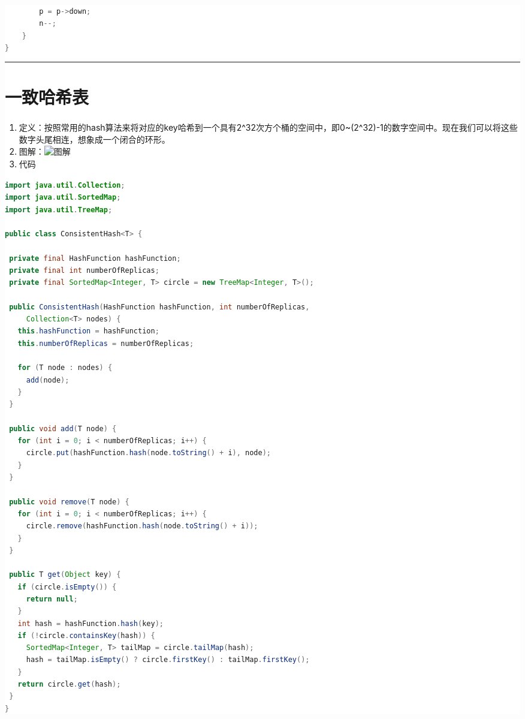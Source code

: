 ```cpp
        p = p->down;
        n--;
    }
}
```
    

* * *

# 一致哈希表

1.  定义：按照常用的hash算法来将对应的key哈希到一个具有2^32次方个桶的空间中，即0~(2^32)-1的数字空间中。现在我们可以将这些数字头尾相连，想象成一个闭合的环形。
2.  图解：![图解][5]
3.  代码
```java
import java.util.Collection;  
import java.util.SortedMap;  
import java.util.TreeMap;  

public class ConsistentHash<T> {  

 private final HashFunction hashFunction;  
 private final int numberOfReplicas;  
 private final SortedMap<Integer, T> circle = new TreeMap<Integer, T>();  

 public ConsistentHash(HashFunction hashFunction, int numberOfReplicas,  
     Collection<T> nodes) {  
   this.hashFunction = hashFunction;  
   this.numberOfReplicas = numberOfReplicas;  

   for (T node : nodes) {  
     add(node);  
   }  
 }  

 public void add(T node) {  
   for (int i = 0; i < numberOfReplicas; i++) {  
     circle.put(hashFunction.hash(node.toString() + i), node);  
   }  
 }  

 public void remove(T node) {  
   for (int i = 0; i < numberOfReplicas; i++) {  
     circle.remove(hashFunction.hash(node.toString() + i));  
   }  
 }  

 public T get(Object key) {  
   if (circle.isEmpty()) {  
     return null;  
   }  
   int hash = hashFunction.hash(key);  
   if (!circle.containsKey(hash)) {  
     SortedMap<Integer, T> tailMap = circle.tailMap(hash);  
     hash = tailMap.isEmpty() ? circle.firstKey() : tailMap.firstKey();  
   }  
   return circle.get(hash);  
 }  
} 
```


 [1]: http://en.wikipedia.org/wiki/Skip_list
 [2]: http://dl2.iteye.com/upload/attachment/0056/5664/f4c149bd-d8ea-39ff-813f-93d809c90966.jpg
 [3]: http://m.blog.csdn.net/blog/duheaven/30970839
 [4]: http://www.spongeliu.com/63.html
 [5]: http://images.51cto.com/files/uploadimg/20110408/1620170.png
 [6]: http://pic002.cnblogs.com/images/2011/330710/2011120115382993.png
 [7]: http://p.blog.csdn.net/images/p_blog_csdn_net/manesking/4.JPG
 [8]: http://p.blog.csdn.net/images/p_blog_csdn_net/manesking/5.JPG
 [9]: http://hi.csdn.net/attachment/201106/8/8394323_1307512429kp03.jpg